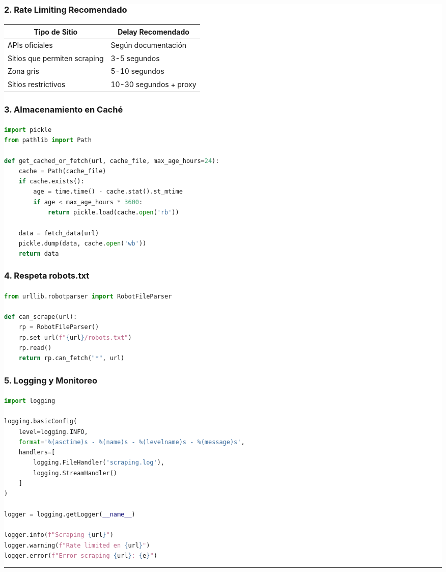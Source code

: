 ### 2. **Rate Limiting Recomendado**

| Tipo de Sitio | Delay Recomendado |
|--------------|-------------------|
| APIs oficiales | Según documentación |
| Sitios que permiten scraping | 3-5 segundos |
| Zona gris | 5-10 segundos |
| Sitios restrictivos | 10-30 segundos + proxy |

### 3. **Almacenamiento en Caché**
```python
import pickle
from pathlib import Path

def get_cached_or_fetch(url, cache_file, max_age_hours=24):
    cache = Path(cache_file)
    if cache.exists():
        age = time.time() - cache.stat().st_mtime
        if age < max_age_hours * 3600:
            return pickle.load(cache.open('rb'))
    
    data = fetch_data(url)
    pickle.dump(data, cache.open('wb'))
    return data
```

### 4. **Respeta robots.txt**
```python
from urllib.robotparser import RobotFileParser

def can_scrape(url):
    rp = RobotFileParser()
    rp.set_url(f"{url}/robots.txt")
    rp.read()
    return rp.can_fetch("*", url)
```

### 5. **Logging y Monitoreo**
```python
import logging

logging.basicConfig(
    level=logging.INFO,
    format='%(asctime)s - %(name)s - %(levelname)s - %(message)s',
    handlers=[
        logging.FileHandler('scraping.log'),
        logging.StreamHandler()
    ]
)

logger = logging.getLogger(__name__)

logger.info(f"Scraping {url}")
logger.warning(f"Rate limited en {url}")
logger.error(f"Error scraping {url}: {e}")
```

---
